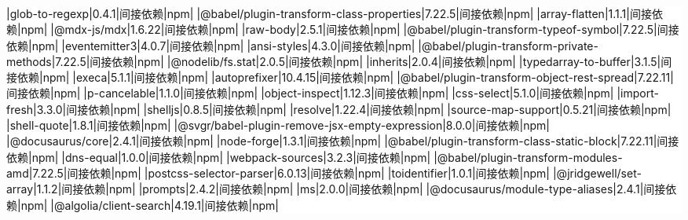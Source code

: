 |glob-to-regexp|0.4.1|间接依赖|npm|
|@babel/plugin-transform-class-properties|7.22.5|间接依赖|npm|
|array-flatten|1.1.1|间接依赖|npm|
|@mdx-js/mdx|1.6.22|间接依赖|npm|
|raw-body|2.5.1|间接依赖|npm|
|@babel/plugin-transform-typeof-symbol|7.22.5|间接依赖|npm|
|eventemitter3|4.0.7|间接依赖|npm|
|ansi-styles|4.3.0|间接依赖|npm|
|@babel/plugin-transform-private-methods|7.22.5|间接依赖|npm|
|@nodelib/fs.stat|2.0.5|间接依赖|npm|
|inherits|2.0.4|间接依赖|npm|
|typedarray-to-buffer|3.1.5|间接依赖|npm|
|execa|5.1.1|间接依赖|npm|
|autoprefixer|10.4.15|间接依赖|npm|
|@babel/plugin-transform-object-rest-spread|7.22.11|间接依赖|npm|
|p-cancelable|1.1.0|间接依赖|npm|
|object-inspect|1.12.3|间接依赖|npm|
|css-select|5.1.0|间接依赖|npm|
|import-fresh|3.3.0|间接依赖|npm|
|shelljs|0.8.5|间接依赖|npm|
|resolve|1.22.4|间接依赖|npm|
|source-map-support|0.5.21|间接依赖|npm|
|shell-quote|1.8.1|间接依赖|npm|
|@svgr/babel-plugin-remove-jsx-empty-expression|8.0.0|间接依赖|npm|
|@docusaurus/core|2.4.1|间接依赖|npm|
|node-forge|1.3.1|间接依赖|npm|
|@babel/plugin-transform-class-static-block|7.22.11|间接依赖|npm|
|dns-equal|1.0.0|间接依赖|npm|
|webpack-sources|3.2.3|间接依赖|npm|
|@babel/plugin-transform-modules-amd|7.22.5|间接依赖|npm|
|postcss-selector-parser|6.0.13|间接依赖|npm|
|toidentifier|1.0.1|间接依赖|npm|
|@jridgewell/set-array|1.1.2|间接依赖|npm|
|prompts|2.4.2|间接依赖|npm|
|ms|2.0.0|间接依赖|npm|
|@docusaurus/module-type-aliases|2.4.1|间接依赖|npm|
|@algolia/client-search|4.19.1|间接依赖|npm|